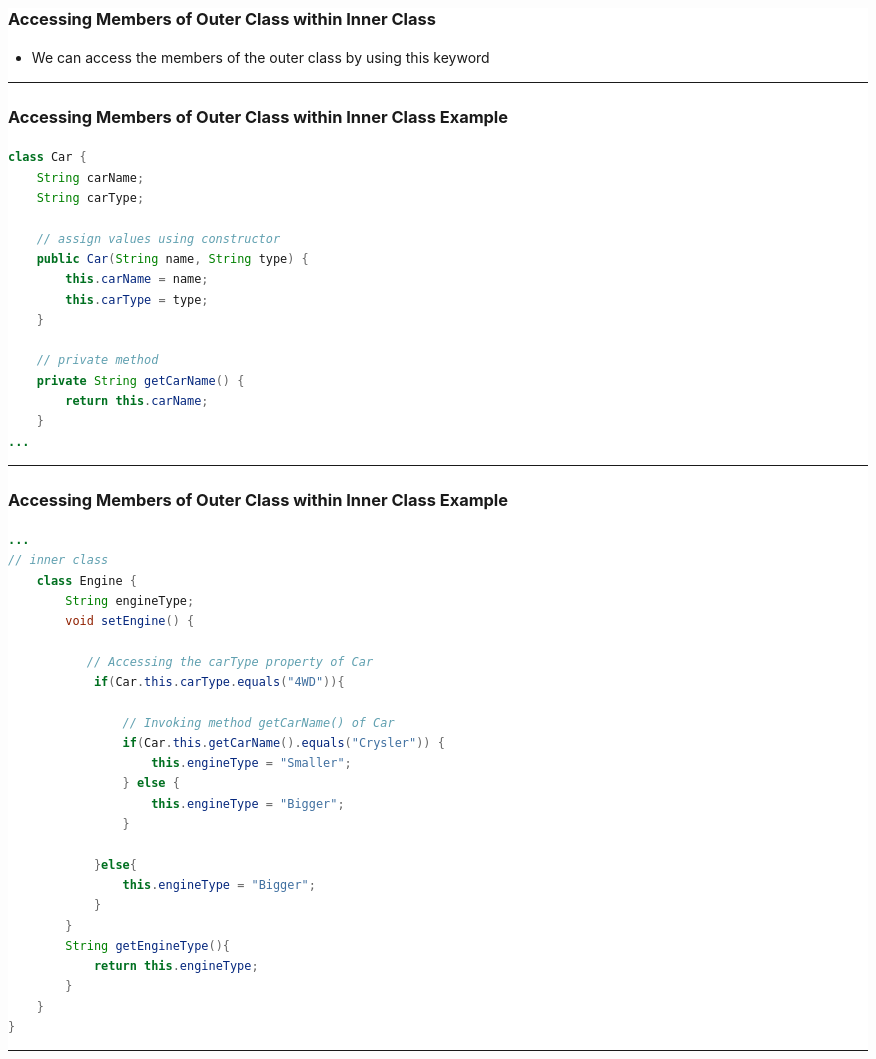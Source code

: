 
### Accessing Members of Outer Class within Inner Class

- We can access the members of the outer class by using this keyword

---

### Accessing Members of Outer Class within Inner Class Example

``` Java linenums="1"
class Car {
    String carName;
    String carType;

    // assign values using constructor
    public Car(String name, String type) {
        this.carName = name;
        this.carType = type;
    }

    // private method
    private String getCarName() {
        return this.carName;
    }
...

```

---

### Accessing Members of Outer Class within Inner Class Example

``` Java linenums="1"
...
// inner class
    class Engine {
        String engineType;
        void setEngine() {

           // Accessing the carType property of Car
            if(Car.this.carType.equals("4WD")){

                // Invoking method getCarName() of Car
                if(Car.this.getCarName().equals("Crysler")) {
                    this.engineType = "Smaller";
                } else {
                    this.engineType = "Bigger";
                }

            }else{
                this.engineType = "Bigger";
            }
        }
        String getEngineType(){
            return this.engineType;
        }
    }
}
```

---